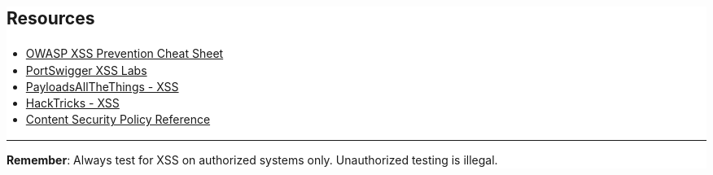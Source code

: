 ## Resources

- [OWASP XSS Prevention Cheat Sheet](https://cheatsheetseries.owasp.org/cheatsheets/Cross_Site_Scripting_Prevention_Cheat_Sheet.html)
- [PortSwigger XSS Labs](https://portswigger.net/web-security/cross-site-scripting)
- [PayloadsAllTheThings - XSS](https://github.com/swisskyrepo/PayloadsAllTheThings/tree/master/XSS%20Injection)
- [HackTricks - XSS](https://book.hacktricks.xyz/pentesting-web/xss-cross-site-scripting)
- [Content Security Policy Reference](https://content-security-policy.com/)

---

**Remember**: Always test for XSS on authorized systems only. Unauthorized testing is illegal.
